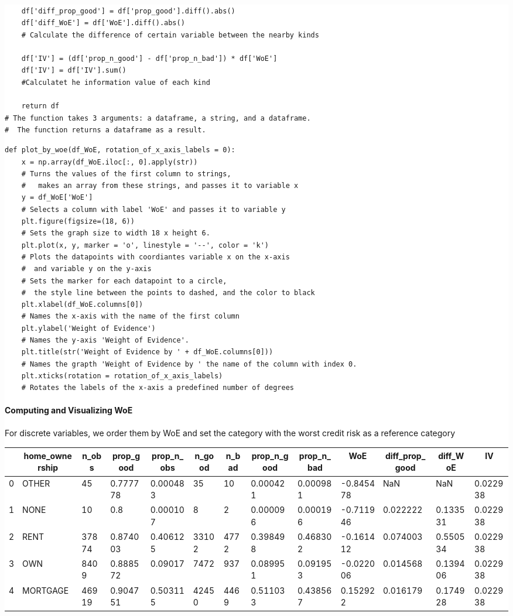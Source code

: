 ```
    df['diff_prop_good'] = df['prop_good'].diff().abs()
    df['diff_WoE'] = df['WoE'].diff().abs()
    # Calculate the difference of certain variable between the nearby kinds
    
    df['IV'] = (df['prop_n_good'] - df['prop_n_bad']) * df['WoE']
    df['IV'] = df['IV'].sum()
    #Calculatet he information value of each kind
    
    return df
# The function takes 3 arguments: a dataframe, a string, and a dataframe. 
#  The function returns a dataframe as a result.
```

```
def plot_by_woe(df_WoE, rotation_of_x_axis_labels = 0):
    x = np.array(df_WoE.iloc[:, 0].apply(str))
    # Turns the values of the first column to strings, 
    #   makes an array from these strings, and passes it to variable x
    y = df_WoE['WoE']
    # Selects a column with label 'WoE' and passes it to variable y
    plt.figure(figsize=(18, 6))
    # Sets the graph size to width 18 x height 6.
    plt.plot(x, y, marker = 'o', linestyle = '--', color = 'k')
    # Plots the datapoints with coordiantes variable x on the x-axis 
    #  and variable y on the y-axis
    # Sets the marker for each datapoint to a circle, 
    #  the style line between the points to dashed, and the color to black
    plt.xlabel(df_WoE.columns[0])
    # Names the x-axis with the name of the first column
    plt.ylabel('Weight of Evidence')
    # Names the y-axis 'Weight of Evidence'.
    plt.title(str('Weight of Evidence by ' + df_WoE.columns[0]))
    # Names the grapth 'Weight of Evidence by ' the name of the column with index 0.
    plt.xticks(rotation = rotation_of_x_axis_labels)
    # Rotates the labels of the x-axis a predefined number of degrees
```


#### Computing and Visualizing WoE

For discrete variables, we order them by WoE and set the category with the worst credit risk as a reference category

|   | home_ownership | n_obs | prop_good | prop_n_obs | n_good | n_bad | prop_n_good | prop_n_bad | WoE       | diff_prop_good | diff_WoE | IV       |
|---|----------------|-------|-----------|------------|--------|-------|-------------|------------|-----------|----------------|----------|----------|
| 0 | OTHER          | 45    | 0.777778  | 0.000483   | 35     | 10    | 0.000421    | 0.000981   | -0.845478 | NaN            | NaN      | 0.022938 |
| 1 | NONE           | 10    | 0.8       | 0.000107   | 8      | 2     | 0.000096    | 0.000196   | -0.711946 | 0.022222       | 0.133531 | 0.022938 |
| 2 | RENT           | 37874 | 0.874003  | 0.406125   | 33102  | 4772  | 0.398498    | 0.468302   | -0.161412 | 0.074003       | 0.550534 | 0.022938 |
| 3 | OWN            | 8409  | 0.888572  | 0.09017    | 7472   | 937   | 0.089951    | 0.091953   | -0.022006 | 0.014568       | 0.139406 | 0.022938 |
| 4 | MORTGAGE       | 46919 | 0.904751  | 0.503115   | 42450  | 4469  | 0.511033    | 0.438567   | 0.152922  | 0.016179       | 0.174928 | 0.022938 |
